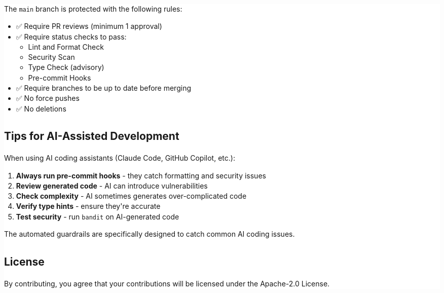 The `main` branch is protected with the following rules:

- ✅ Require PR reviews (minimum 1 approval)
- ✅ Require status checks to pass:
  - Lint and Format Check
  - Security Scan
  - Type Check (advisory)
  - Pre-commit Hooks
- ✅ Require branches to be up to date before merging
- ✅ No force pushes
- ✅ No deletions

## Tips for AI-Assisted Development

When using AI coding assistants (Claude Code, GitHub Copilot, etc.):

1. **Always run pre-commit hooks** - they catch formatting and security issues
2. **Review generated code** - AI can introduce vulnerabilities
3. **Check complexity** - AI sometimes generates over-complicated code
4. **Verify type hints** - ensure they're accurate
5. **Test security** - run `bandit` on AI-generated code

The automated guardrails are specifically designed to catch common AI coding issues.

## License

By contributing, you agree that your contributions will be licensed under the Apache-2.0 License.
